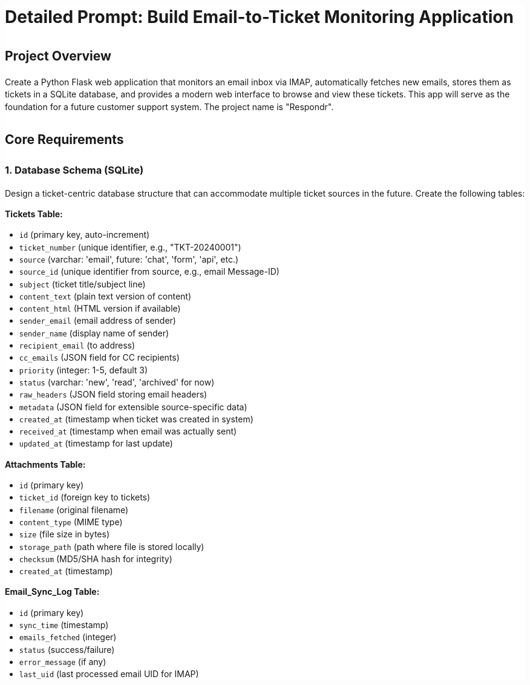 # Detailed Prompt: Build Email-to-Ticket Monitoring Application

## Project Overview
Create a Python Flask web application that monitors an email inbox via IMAP, automatically fetches new emails, stores them as tickets in a SQLite database, and provides a modern web interface to browse and view these tickets. This app will serve as the foundation for a future customer support system. The project name is "Respondr".

## Core Requirements

### 1. Database Schema (SQLite)
Design a ticket-centric database structure that can accommodate multiple ticket sources in the future. Create the following tables:

**Tickets Table:**
- `id` (primary key, auto-increment)
- `ticket_number` (unique identifier, e.g., "TKT-20240001")
- `source` (varchar: 'email', future: 'chat', 'form', 'api', etc.)
- `source_id` (unique identifier from source, e.g., email Message-ID)
- `subject` (ticket title/subject line)
- `content_text` (plain text version of content)
- `content_html` (HTML version if available)
- `sender_email` (email address of sender)
- `sender_name` (display name of sender)
- `recipient_email` (to address)
- `cc_emails` (JSON field for CC recipients)
- `priority` (integer: 1-5, default 3)
- `status` (varchar: 'new', 'read', 'archived' for now)
- `raw_headers` (JSON field storing email headers)
- `metadata` (JSON field for extensible source-specific data)
- `created_at` (timestamp when ticket was created in system)
- `received_at` (timestamp when email was actually sent)
- `updated_at` (timestamp for last update)

**Attachments Table:**
- `id` (primary key)
- `ticket_id` (foreign key to tickets)
- `filename` (original filename)
- `content_type` (MIME type)
- `size` (file size in bytes)
- `storage_path` (path where file is stored locally)
- `checksum` (MD5/SHA hash for integrity)
- `created_at` (timestamp)

**Email_Sync_Log Table:**
- `id` (primary key)
- `sync_time` (timestamp)
- `emails_fetched` (integer)
- `status` (success/failure)
- `error_message` (if any)
- `last_uid` (last processed email UID for IMAP)
